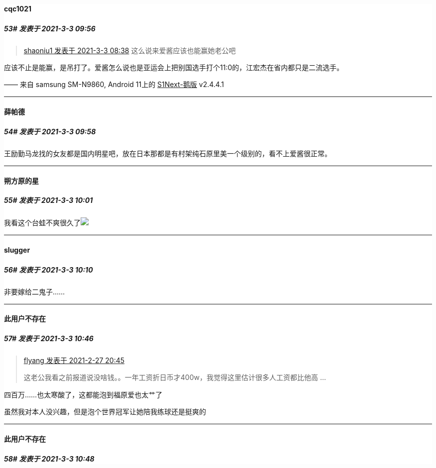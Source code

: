 ####  cqc1021  
##### 53#       发表于 2021-3-3 09:56


<blockquote><a href="httphttps://bbs.saraba1st.com/2b/forum.php?mod=redirect&amp;goto=findpost&amp;pid=50492939&amp;ptid=1990097" target="_blank">shaoniu1 发表于 2021-3-3 08:38</a>
这么说来爱酱应该也能赢她老公吧</blockquote>
应该不止是能赢，是吊打了。爱酱怎么说也是亚运会上把别国选手打个11:0的，江宏杰在省内都只是二流选手。

—— 来自 samsung SM-N9860, Android 11上的 [S1Next-鹅版](https://github.com/ykrank/S1-Next/releases) v2.4.4.1


-----

####  薛帕德  
##### 54#       发表于 2021-3-3 09:58


王励勤马龙找的女友都是国内明星吧，放在日本那都是有村架纯石原里美一个级别的，看不上爱酱很正常。


-----

####  朔方原的星  
##### 55#       发表于 2021-3-3 10:01


我看这个台蛙不爽很久了<img src="https://static.saraba1st.com/image/smiley/face2017/086.png" referrerpolicy="no-referrer">


-----

####  slugger  
##### 56#       发表于 2021-3-3 10:10


非要嫁给二鬼子……


-----

####  此用户不存在  
##### 57#       发表于 2021-3-3 10:46


<blockquote><a href="httphttps://bbs.saraba1st.com/2b/forum.php?mod=redirect&amp;goto=findpost&amp;pid=50461022&amp;ptid=1990097" target="_blank">flyang 发表于 2021-2-27 20:45</a>

这老公我看之前报道说没啥钱。。一年工资折日币才400w，我觉得这里估计很多人工资都比他高 ...</blockquote>
四百万……也太寒酸了，这都能泡到福原爱也太艹了

虽然我对本人没兴趣，但是泡个世界冠军让她陪我练球还是挺爽的


-----

####  此用户不存在  
##### 58#       发表于 2021-3-3 10:48
